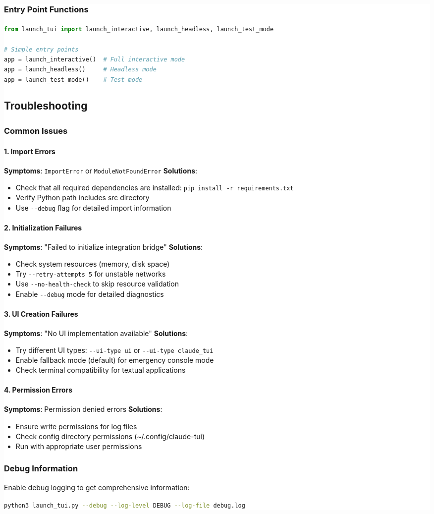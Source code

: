 ### Entry Point Functions

```python
from launch_tui import launch_interactive, launch_headless, launch_test_mode

# Simple entry points
app = launch_interactive()  # Full interactive mode
app = launch_headless()     # Headless mode
app = launch_test_mode()    # Test mode
```

## Troubleshooting

### Common Issues

#### 1. Import Errors
**Symptoms**: `ImportError` or `ModuleNotFoundError`
**Solutions**:
- Check that all required dependencies are installed: `pip install -r requirements.txt`
- Verify Python path includes src directory
- Use `--debug` flag for detailed import information

#### 2. Initialization Failures
**Symptoms**: "Failed to initialize integration bridge"
**Solutions**:
- Check system resources (memory, disk space)
- Try `--retry-attempts 5` for unstable networks
- Use `--no-health-check` to skip resource validation
- Enable `--debug` mode for detailed diagnostics

#### 3. UI Creation Failures
**Symptoms**: "No UI implementation available"
**Solutions**:
- Try different UI types: `--ui-type ui` or `--ui-type claude_tui`
- Enable fallback mode (default) for emergency console mode
- Check terminal compatibility for textual applications

#### 4. Permission Errors
**Symptoms**: Permission denied errors
**Solutions**:
- Ensure write permissions for log files
- Check config directory permissions (~/.config/claude-tui)
- Run with appropriate user permissions

### Debug Information

Enable debug logging to get comprehensive information:

```bash
python3 launch_tui.py --debug --log-level DEBUG --log-file debug.log
```
